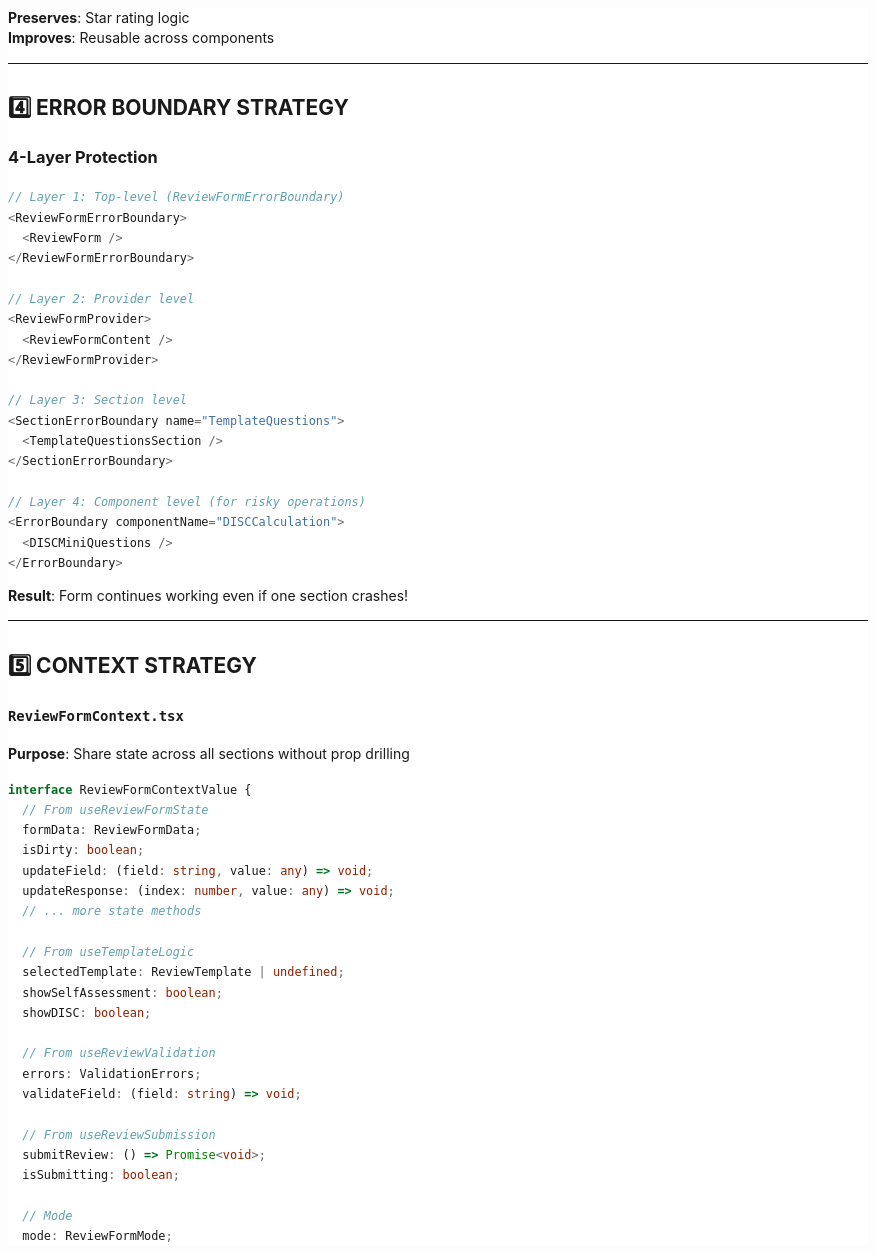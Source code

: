 **Preserves**: Star rating logic  
**Improves**: Reusable across components

---

## 4️⃣ ERROR BOUNDARY STRATEGY

### 4-Layer Protection

```typescript
// Layer 1: Top-level (ReviewFormErrorBoundary)
<ReviewFormErrorBoundary>
  <ReviewForm />
</ReviewFormErrorBoundary>

// Layer 2: Provider level
<ReviewFormProvider>
  <ReviewFormContent />
</ReviewFormProvider>

// Layer 3: Section level
<SectionErrorBoundary name="TemplateQuestions">
  <TemplateQuestionsSection />
</SectionErrorBoundary>

// Layer 4: Component level (for risky operations)
<ErrorBoundary componentName="DISCCalculation">
  <DISCMiniQuestions />
</ErrorBoundary>
```

**Result**: Form continues working even if one section crashes!

---

## 5️⃣ CONTEXT STRATEGY

### `ReviewFormContext.tsx`

**Purpose**: Share state across all sections without prop drilling

```typescript
interface ReviewFormContextValue {
  // From useReviewFormState
  formData: ReviewFormData;
  isDirty: boolean;
  updateField: (field: string, value: any) => void;
  updateResponse: (index: number, value: any) => void;
  // ... more state methods
  
  // From useTemplateLogic
  selectedTemplate: ReviewTemplate | undefined;
  showSelfAssessment: boolean;
  showDISC: boolean;
  
  // From useReviewValidation
  errors: ValidationErrors;
  validateField: (field: string) => void;
  
  // From useReviewSubmission
  submitReview: () => Promise<void>;
  isSubmitting: boolean;
  
  // Mode
  mode: ReviewFormMode;
```